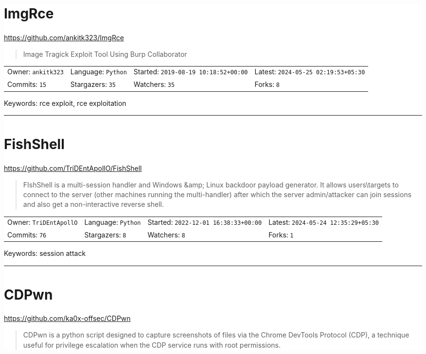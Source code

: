 
# ImgRce

https://github.com/ankitk323/ImgRce
<blockquote>
Image Tragick Exploit Tool Using Burp Collaborator
</blockquote>

<table><tr>
<tr><td>Owner: <code>ankitk323</code></td>
    <td>Language: <code>Python</code></td>
    <td>Started: <code>2019-08-19 10:18:52+00:00</code></td>
    <td>Latest: <code>2024-05-25 02:19:53+05:30</code></td></tr>
<tr><td>Commits: <code>15</code></td>
    <td>Stargazers: <code>35</code></td>
    <td>Watchers: <code>35</code></td>
    <td>Forks: <code>8</code></td></tr>
</table>
Keywords: rce exploit, rce exploitation

---

# FishShell

https://github.com/TriDEntApollO/FishShell
<blockquote>
FIshShell is a multi-session handler and Windows &amp;amp; Linux backdoor payload generator. It allows users\targets to connect to the server (other machines running the multi-handler)  after which the server admin/attacker can join sessions and also get a non-interactive reverse shell.
</blockquote>

<table><tr>
<tr><td>Owner: <code>TriDEntApollO</code></td>
    <td>Language: <code>Python</code></td>
    <td>Started: <code>2022-12-01 16:38:33+00:00</code></td>
    <td>Latest: <code>2024-05-24 12:35:29+05:30</code></td></tr>
<tr><td>Commits: <code>76</code></td>
    <td>Stargazers: <code>8</code></td>
    <td>Watchers: <code>8</code></td>
    <td>Forks: <code>1</code></td></tr>
</table>
Keywords: session attack

---

# CDPwn

https://github.com/ka0x-offsec/CDPwn
<blockquote>
CDPwn is a python script designed to capture screenshots of files via the Chrome DevTools Protocol (CDP), a technique useful for privilege escalation when the CDP service runs with root permissions.
</blockquote>
